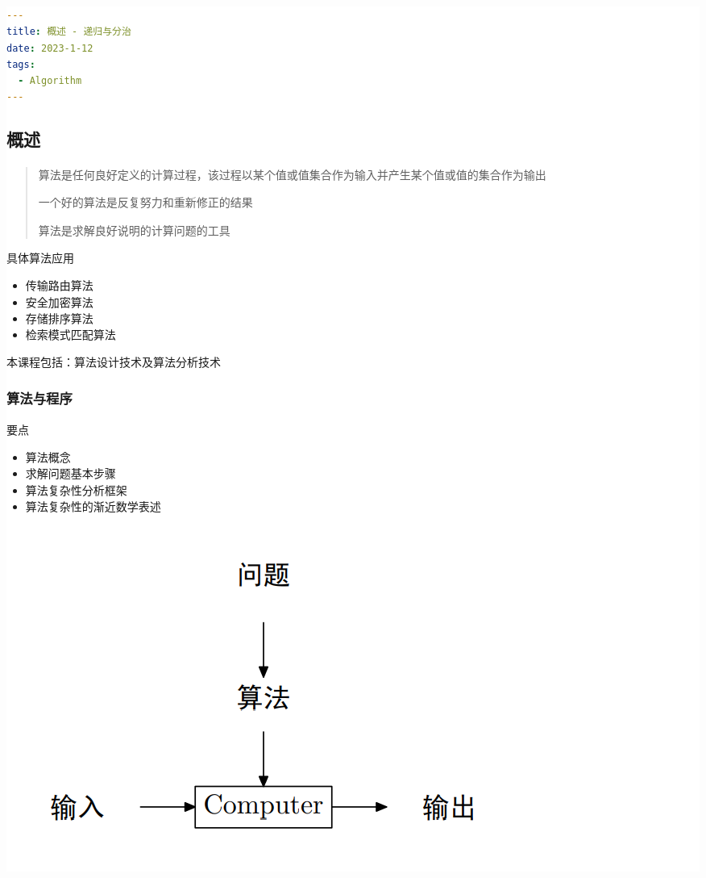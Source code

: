 ```yaml
---
title: 概述 - 递归与分治
date: 2023-1-12
tags:
  - Algorithm
---
```


## 概述

> 算法是任何良好定义的计算过程，该过程以某个值或值集合作为输入并产生某个值或值的集合作为输出
>
> 一个好的算法是反复努力和重新修正的结果
>
> 算法是求解良好说明的计算问题的工具
>

具体算法应用

- 传输路由算法
- 安全加密算法
- 存储排序算法
- 检索模式匹配算法

本课程包括：算法设计技术及算法分析技术

### 算法与程序

要点

- 算法概念
- 求解问题基本步骤
- 算法复杂性分析框架
- 算法复杂性的渐近数学表述

<img src="./assets/image-20230112003718031.png">
